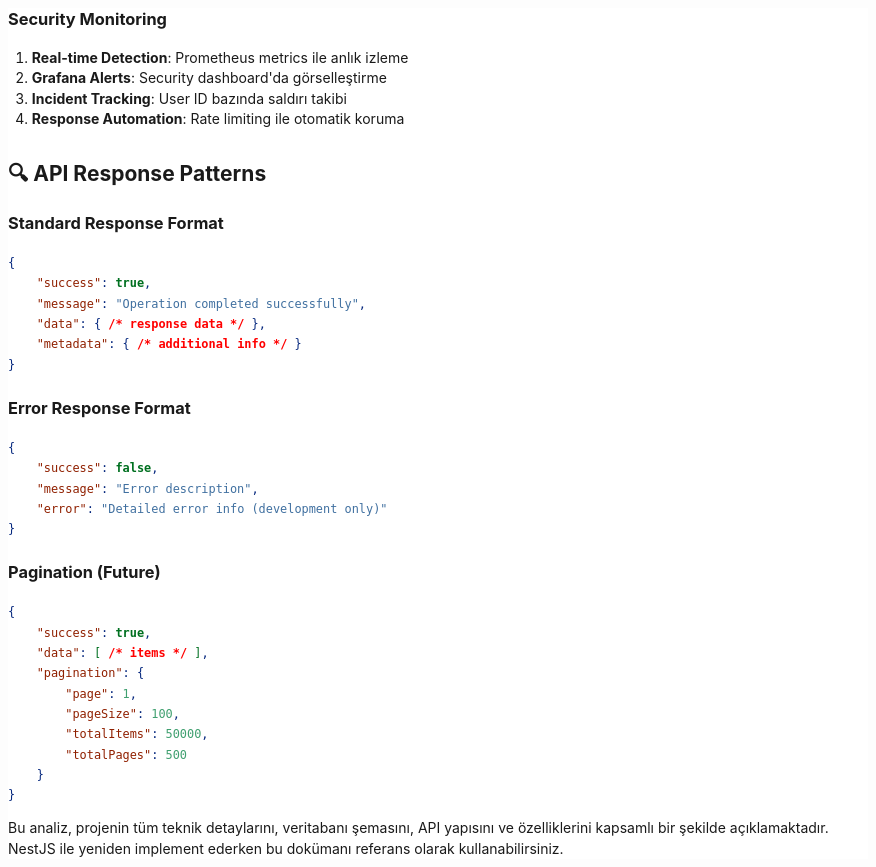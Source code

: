 ### Security Monitoring
1. **Real-time Detection**: Prometheus metrics ile anlık izleme
2. **Grafana Alerts**: Security dashboard'da görselleştirme
3. **Incident Tracking**: User ID bazında saldırı takibi
4. **Response Automation**: Rate limiting ile otomatik koruma

## 🔍 API Response Patterns

### Standard Response Format
```json
{
    "success": true,
    "message": "Operation completed successfully",
    "data": { /* response data */ },
    "metadata": { /* additional info */ }
}
```

### Error Response Format
```json
{
    "success": false,
    "message": "Error description",
    "error": "Detailed error info (development only)"
}
```

### Pagination (Future)
```json
{
    "success": true,
    "data": [ /* items */ ],
    "pagination": {
        "page": 1,
        "pageSize": 100,
        "totalItems": 50000,
        "totalPages": 500
    }
}
```

Bu analiz, projenin tüm teknik detaylarını, veritabanı şemasını, API yapısını ve özelliklerini kapsamlı bir şekilde açıklamaktadır. NestJS ile yeniden implement ederken bu dokümanı referans olarak kullanabilirsiniz.

